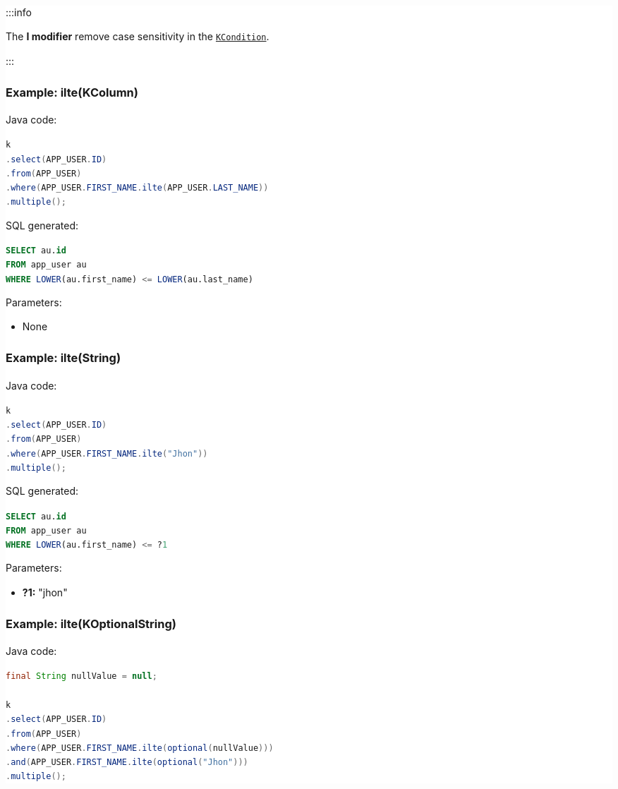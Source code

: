:::info

The **I modifier** remove case sensitivity in the [`KCondition`](/docs/conditions/eq).

:::

### Example: ilte(KColumn)

Java code:

```java
k
.select(APP_USER.ID)
.from(APP_USER)
.where(APP_USER.FIRST_NAME.ilte(APP_USER.LAST_NAME))
.multiple();
```

SQL generated:

```sql
SELECT au.id
FROM app_user au
WHERE LOWER(au.first_name) <= LOWER(au.last_name)
```

Parameters:

- None

### Example: ilte(String)

Java code:

```java
k
.select(APP_USER.ID)
.from(APP_USER)
.where(APP_USER.FIRST_NAME.ilte("Jhon"))
.multiple();
```

SQL generated:

```sql
SELECT au.id
FROM app_user au
WHERE LOWER(au.first_name) <= ?1
```

Parameters:

- **?1:** "jhon"

### Example: ilte(KOptionalString)

Java code:

```java
final String nullValue = null;

k
.select(APP_USER.ID)
.from(APP_USER)
.where(APP_USER.FIRST_NAME.ilte(optional(nullValue)))
.and(APP_USER.FIRST_NAME.ilte(optional("Jhon")))
.multiple();
```
